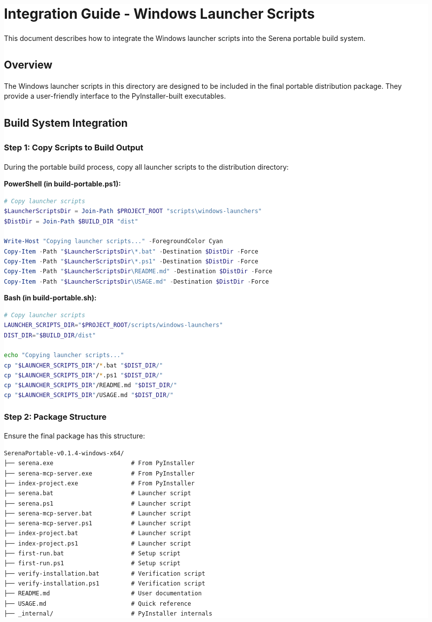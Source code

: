 # Integration Guide - Windows Launcher Scripts

This document describes how to integrate the Windows launcher scripts into the Serena portable build system.

## Overview

The Windows launcher scripts in this directory are designed to be included in the final portable distribution package. They provide a user-friendly interface to the PyInstaller-built executables.

## Build System Integration

### Step 1: Copy Scripts to Build Output

During the portable build process, copy all launcher scripts to the distribution directory:

**PowerShell (in build-portable.ps1):**
```powershell
# Copy launcher scripts
$LauncherScriptsDir = Join-Path $PROJECT_ROOT "scripts\windows-launchers"
$DistDir = Join-Path $BUILD_DIR "dist"

Write-Host "Copying launcher scripts..." -ForegroundColor Cyan
Copy-Item -Path "$LauncherScriptsDir\*.bat" -Destination $DistDir -Force
Copy-Item -Path "$LauncherScriptsDir\*.ps1" -Destination $DistDir -Force
Copy-Item -Path "$LauncherScriptsDir\README.md" -Destination $DistDir -Force
Copy-Item -Path "$LauncherScriptsDir\USAGE.md" -Destination $DistDir -Force
```

**Bash (in build-portable.sh):**
```bash
# Copy launcher scripts
LAUNCHER_SCRIPTS_DIR="$PROJECT_ROOT/scripts/windows-launchers"
DIST_DIR="$BUILD_DIR/dist"

echo "Copying launcher scripts..."
cp "$LAUNCHER_SCRIPTS_DIR"/*.bat "$DIST_DIR/"
cp "$LAUNCHER_SCRIPTS_DIR"/*.ps1 "$DIST_DIR/"
cp "$LAUNCHER_SCRIPTS_DIR"/README.md "$DIST_DIR/"
cp "$LAUNCHER_SCRIPTS_DIR"/USAGE.md "$DIST_DIR/"
```

### Step 2: Package Structure

Ensure the final package has this structure:

```
SerenaPortable-v0.1.4-windows-x64/
├── serena.exe                      # From PyInstaller
├── serena-mcp-server.exe           # From PyInstaller
├── index-project.exe               # From PyInstaller
├── serena.bat                      # Launcher script
├── serena.ps1                      # Launcher script
├── serena-mcp-server.bat           # Launcher script
├── serena-mcp-server.ps1           # Launcher script
├── index-project.bat               # Launcher script
├── index-project.ps1               # Launcher script
├── first-run.bat                   # Setup script
├── first-run.ps1                   # Setup script
├── verify-installation.bat         # Verification script
├── verify-installation.ps1         # Verification script
├── README.md                       # User documentation
├── USAGE.md                        # Quick reference
├── _internal/                      # PyInstaller internals
```